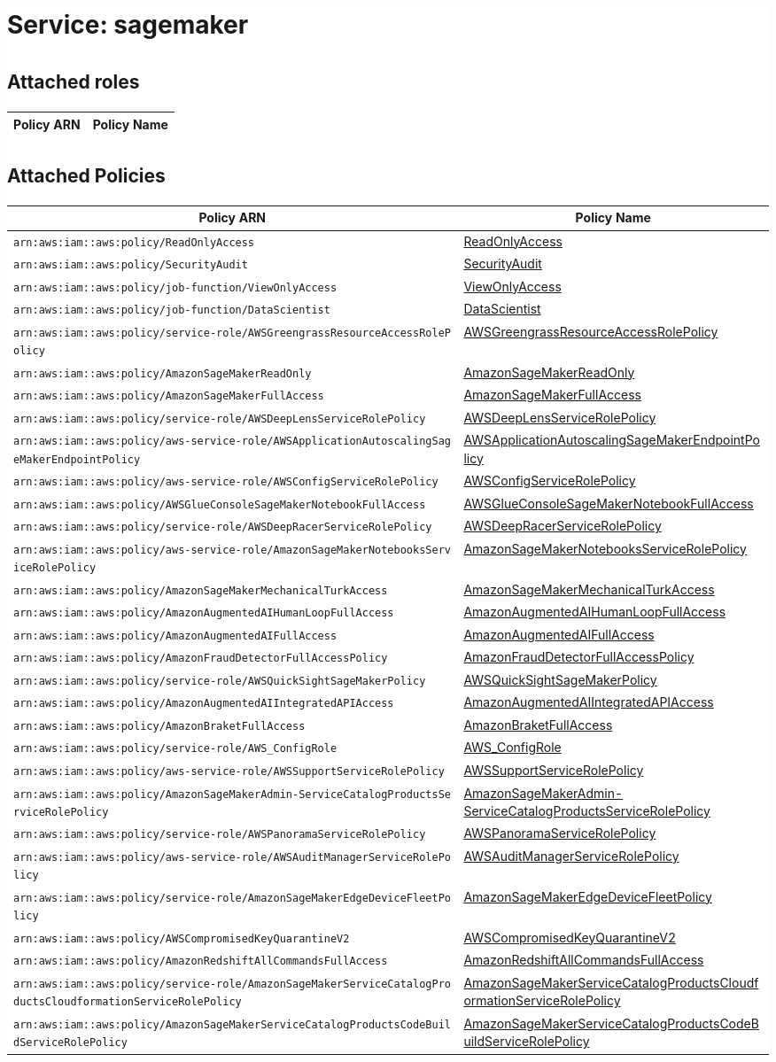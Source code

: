 # Service: sagemaker

## Attached roles

| Policy ARN | Policy Name |
|------------|-------------|
## Attached Policies

| Policy ARN | Policy Name |
|------------|-------------|
| `arn:aws:iam::aws:policy/ReadOnlyAccess` | [ReadOnlyAccess](../policies.md#readonlyaccess) |
| `arn:aws:iam::aws:policy/SecurityAudit` | [SecurityAudit](../policies.md#securityaudit) |
| `arn:aws:iam::aws:policy/job-function/ViewOnlyAccess` | [ViewOnlyAccess](../policies.md#viewonlyaccess) |
| `arn:aws:iam::aws:policy/job-function/DataScientist` | [DataScientist](../policies.md#datascientist) |
| `arn:aws:iam::aws:policy/service-role/AWSGreengrassResourceAccessRolePolicy` | [AWSGreengrassResourceAccessRolePolicy](../policies.md#awsgreengrassresourceaccessrolepolicy) |
| `arn:aws:iam::aws:policy/AmazonSageMakerReadOnly` | [AmazonSageMakerReadOnly](../policies.md#amazonsagemakerreadonly) |
| `arn:aws:iam::aws:policy/AmazonSageMakerFullAccess` | [AmazonSageMakerFullAccess](../policies.md#amazonsagemakerfullaccess) |
| `arn:aws:iam::aws:policy/service-role/AWSDeepLensServiceRolePolicy` | [AWSDeepLensServiceRolePolicy](../policies.md#awsdeeplensservicerolepolicy) |
| `arn:aws:iam::aws:policy/aws-service-role/AWSApplicationAutoscalingSageMakerEndpointPolicy` | [AWSApplicationAutoscalingSageMakerEndpointPolicy](../policies.md#awsapplicationautoscalingsagemakerendpointpolicy) |
| `arn:aws:iam::aws:policy/aws-service-role/AWSConfigServiceRolePolicy` | [AWSConfigServiceRolePolicy](../policies.md#awsconfigservicerolepolicy) |
| `arn:aws:iam::aws:policy/AWSGlueConsoleSageMakerNotebookFullAccess` | [AWSGlueConsoleSageMakerNotebookFullAccess](../policies.md#awsglueconsolesagemakernotebookfullaccess) |
| `arn:aws:iam::aws:policy/service-role/AWSDeepRacerServiceRolePolicy` | [AWSDeepRacerServiceRolePolicy](../policies.md#awsdeepracerservicerolepolicy) |
| `arn:aws:iam::aws:policy/aws-service-role/AmazonSageMakerNotebooksServiceRolePolicy` | [AmazonSageMakerNotebooksServiceRolePolicy](../policies.md#amazonsagemakernotebooksservicerolepolicy) |
| `arn:aws:iam::aws:policy/AmazonSageMakerMechanicalTurkAccess` | [AmazonSageMakerMechanicalTurkAccess](../policies.md#amazonsagemakermechanicalturkaccess) |
| `arn:aws:iam::aws:policy/AmazonAugmentedAIHumanLoopFullAccess` | [AmazonAugmentedAIHumanLoopFullAccess](../policies.md#amazonaugmentedaihumanloopfullaccess) |
| `arn:aws:iam::aws:policy/AmazonAugmentedAIFullAccess` | [AmazonAugmentedAIFullAccess](../policies.md#amazonaugmentedaifullaccess) |
| `arn:aws:iam::aws:policy/AmazonFraudDetectorFullAccessPolicy` | [AmazonFraudDetectorFullAccessPolicy](../policies.md#amazonfrauddetectorfullaccesspolicy) |
| `arn:aws:iam::aws:policy/service-role/AWSQuickSightSageMakerPolicy` | [AWSQuickSightSageMakerPolicy](../policies.md#awsquicksightsagemakerpolicy) |
| `arn:aws:iam::aws:policy/AmazonAugmentedAIIntegratedAPIAccess` | [AmazonAugmentedAIIntegratedAPIAccess](../policies.md#amazonaugmentedaiintegratedapiaccess) |
| `arn:aws:iam::aws:policy/AmazonBraketFullAccess` | [AmazonBraketFullAccess](../policies.md#amazonbraketfullaccess) |
| `arn:aws:iam::aws:policy/service-role/AWS_ConfigRole` | [AWS_ConfigRole](../policies.md#aws_configrole) |
| `arn:aws:iam::aws:policy/aws-service-role/AWSSupportServiceRolePolicy` | [AWSSupportServiceRolePolicy](../policies.md#awssupportservicerolepolicy) |
| `arn:aws:iam::aws:policy/AmazonSageMakerAdmin-ServiceCatalogProductsServiceRolePolicy` | [AmazonSageMakerAdmin-ServiceCatalogProductsServiceRolePolicy](../policies.md#amazonsagemakeradmin-servicecatalogproductsservicerolepolicy) |
| `arn:aws:iam::aws:policy/service-role/AWSPanoramaServiceRolePolicy` | [AWSPanoramaServiceRolePolicy](../policies.md#awspanoramaservicerolepolicy) |
| `arn:aws:iam::aws:policy/aws-service-role/AWSAuditManagerServiceRolePolicy` | [AWSAuditManagerServiceRolePolicy](../policies.md#awsauditmanagerservicerolepolicy) |
| `arn:aws:iam::aws:policy/service-role/AmazonSageMakerEdgeDeviceFleetPolicy` | [AmazonSageMakerEdgeDeviceFleetPolicy](../policies.md#amazonsagemakeredgedevicefleetpolicy) |
| `arn:aws:iam::aws:policy/AWSCompromisedKeyQuarantineV2` | [AWSCompromisedKeyQuarantineV2](../policies.md#awscompromisedkeyquarantinev2) |
| `arn:aws:iam::aws:policy/AmazonRedshiftAllCommandsFullAccess` | [AmazonRedshiftAllCommandsFullAccess](../policies.md#amazonredshiftallcommandsfullaccess) |
| `arn:aws:iam::aws:policy/service-role/AmazonSageMakerServiceCatalogProductsCloudformationServiceRolePolicy` | [AmazonSageMakerServiceCatalogProductsCloudformationServiceRolePolicy](../policies.md#amazonsagemakerservicecatalogproductscloudformationservicerolepolicy) |
| `arn:aws:iam::aws:policy/AmazonSageMakerServiceCatalogProductsCodeBuildServiceRolePolicy` | [AmazonSageMakerServiceCatalogProductsCodeBuildServiceRolePolicy](../policies.md#amazonsagemakerservicecatalogproductscodebuildservicerolepolicy) |